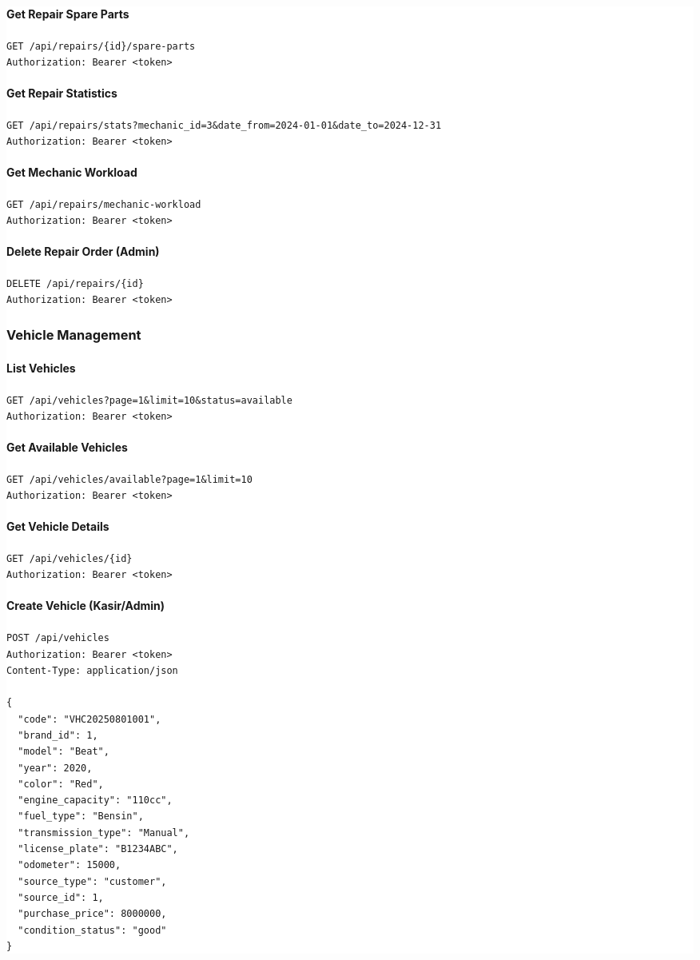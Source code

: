 #### Get Repair Spare Parts
```http
GET /api/repairs/{id}/spare-parts
Authorization: Bearer <token>
```

#### Get Repair Statistics
```http
GET /api/repairs/stats?mechanic_id=3&date_from=2024-01-01&date_to=2024-12-31
Authorization: Bearer <token>
```

#### Get Mechanic Workload
```http
GET /api/repairs/mechanic-workload
Authorization: Bearer <token>
```

#### Delete Repair Order (Admin)
```http
DELETE /api/repairs/{id}
Authorization: Bearer <token>
```

### Vehicle Management

#### List Vehicles
```http
GET /api/vehicles?page=1&limit=10&status=available
Authorization: Bearer <token>
```

#### Get Available Vehicles
```http
GET /api/vehicles/available?page=1&limit=10
Authorization: Bearer <token>
```

#### Get Vehicle Details
```http
GET /api/vehicles/{id}
Authorization: Bearer <token>
```

#### Create Vehicle (Kasir/Admin)
```http
POST /api/vehicles
Authorization: Bearer <token>
Content-Type: application/json

{
  "code": "VHC20250801001",
  "brand_id": 1,
  "model": "Beat",
  "year": 2020,
  "color": "Red",
  "engine_capacity": "110cc",
  "fuel_type": "Bensin",
  "transmission_type": "Manual",
  "license_plate": "B1234ABC",
  "odometer": 15000,
  "source_type": "customer",
  "source_id": 1,
  "purchase_price": 8000000,
  "condition_status": "good"
}
```
